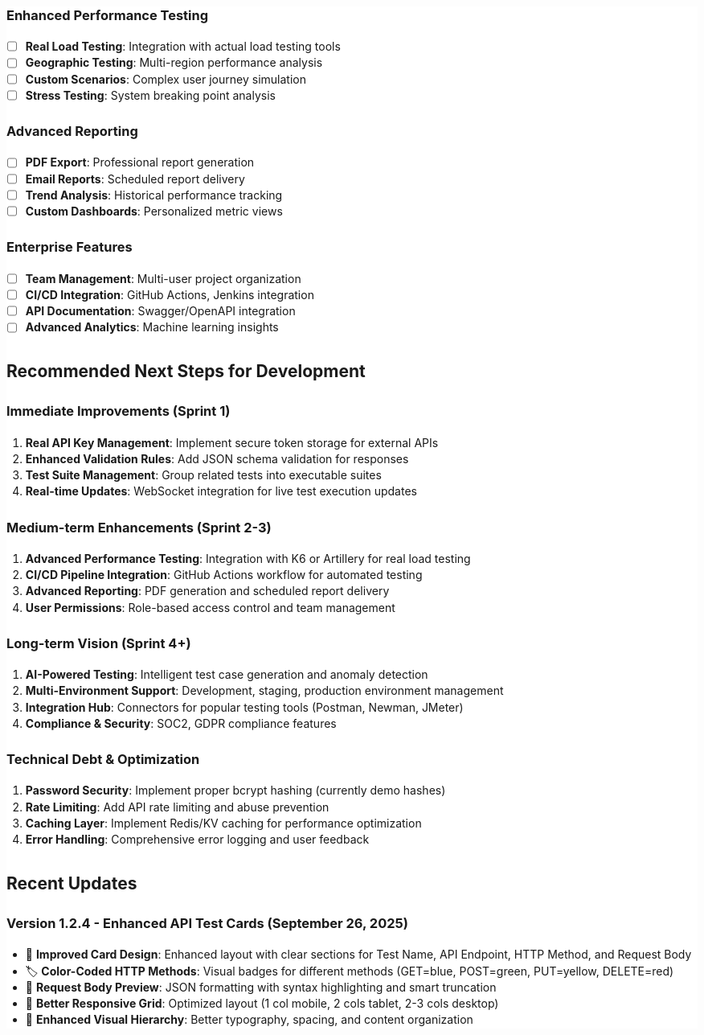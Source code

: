 ### Enhanced Performance Testing
- [ ] **Real Load Testing**: Integration with actual load testing tools
- [ ] **Geographic Testing**: Multi-region performance analysis
- [ ] **Custom Scenarios**: Complex user journey simulation
- [ ] **Stress Testing**: System breaking point analysis

### Advanced Reporting
- [ ] **PDF Export**: Professional report generation
- [ ] **Email Reports**: Scheduled report delivery
- [ ] **Trend Analysis**: Historical performance tracking
- [ ] **Custom Dashboards**: Personalized metric views

### Enterprise Features
- [ ] **Team Management**: Multi-user project organization
- [ ] **CI/CD Integration**: GitHub Actions, Jenkins integration
- [ ] **API Documentation**: Swagger/OpenAPI integration
- [ ] **Advanced Analytics**: Machine learning insights

## Recommended Next Steps for Development

### Immediate Improvements (Sprint 1)
1. **Real API Key Management**: Implement secure token storage for external APIs
2. **Enhanced Validation Rules**: Add JSON schema validation for responses
3. **Test Suite Management**: Group related tests into executable suites
4. **Real-time Updates**: WebSocket integration for live test execution updates

### Medium-term Enhancements (Sprint 2-3)
1. **Advanced Performance Testing**: Integration with K6 or Artillery for real load testing
2. **CI/CD Pipeline Integration**: GitHub Actions workflow for automated testing
3. **Advanced Reporting**: PDF generation and scheduled report delivery
4. **User Permissions**: Role-based access control and team management

### Long-term Vision (Sprint 4+)
1. **AI-Powered Testing**: Intelligent test case generation and anomaly detection
2. **Multi-Environment Support**: Development, staging, production environment management
3. **Integration Hub**: Connectors for popular testing tools (Postman, Newman, JMeter)
4. **Compliance & Security**: SOC2, GDPR compliance features

### Technical Debt & Optimization
1. **Password Security**: Implement proper bcrypt hashing (currently demo hashes)
2. **Rate Limiting**: Add API rate limiting and abuse prevention
3. **Caching Layer**: Implement Redis/KV caching for performance optimization
4. **Error Handling**: Comprehensive error logging and user feedback

## Recent Updates

### Version 1.2.4 - Enhanced API Test Cards (September 26, 2025)
- 🎨 **Improved Card Design**: Enhanced layout with clear sections for Test Name, API Endpoint, HTTP Method, and Request Body
- 🏷️ **Color-Coded HTTP Methods**: Visual badges for different methods (GET=blue, POST=green, PUT=yellow, DELETE=red)
- 📝 **Request Body Preview**: JSON formatting with syntax highlighting and smart truncation
- 📱 **Better Responsive Grid**: Optimized layout (1 col mobile, 2 cols tablet, 2-3 cols desktop)
- 🎯 **Enhanced Visual Hierarchy**: Better typography, spacing, and content organization
